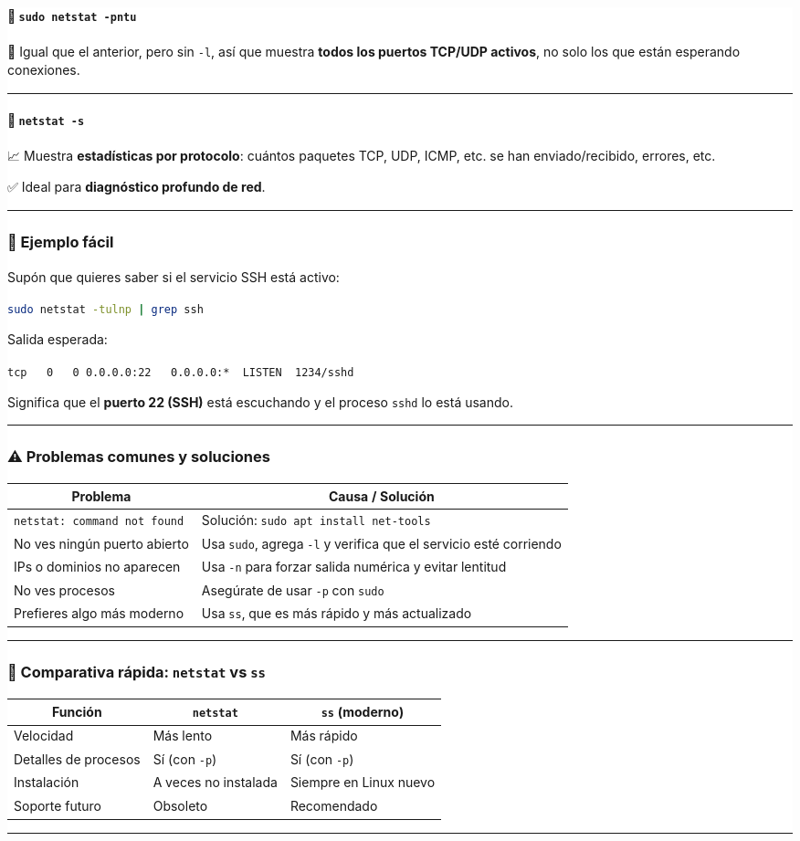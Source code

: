
#### 🔹 `sudo netstat -pntu`

📌 Igual que el anterior, pero sin `-l`, así que muestra **todos los puertos TCP/UDP activos**, no solo los que están esperando conexiones.

---

#### 🔹 `netstat -s`

📈 Muestra **estadísticas por protocolo**: cuántos paquetes TCP, UDP, ICMP, etc. se han enviado/recibido, errores, etc.

✅ Ideal para **diagnóstico profundo de red**.

---

### 🎯 Ejemplo fácil

Supón que quieres saber si el servicio SSH está activo:

```bash
sudo netstat -tulnp | grep ssh
```

Salida esperada:

```
tcp   0   0 0.0.0.0:22   0.0.0.0:*  LISTEN  1234/sshd
```

Significa que el **puerto 22 (SSH)** está escuchando y el proceso `sshd` lo está usando.

---

### ⚠️ Problemas comunes y soluciones

| Problema                     | Causa / Solución                                                  |
| ---------------------------- | ----------------------------------------------------------------- |
| `netstat: command not found` | Solución: `sudo apt install net-tools`                            |
| No ves ningún puerto abierto | Usa `sudo`, agrega `-l` y verifica que el servicio esté corriendo |
| IPs o dominios no aparecen   | Usa `-n` para forzar salida numérica y evitar lentitud            |
| No ves procesos              | Asegúrate de usar `-p` con `sudo`                                 |
| Prefieres algo más moderno   | Usa `ss`, que es más rápido y más actualizado                     |

---

### 🧠 Comparativa rápida: `netstat` vs `ss`

| Función              | `netstat`            | `ss` (moderno)         |
| -------------------- | -------------------- | ---------------------- |
| Velocidad            | Más lento            | Más rápido             |
| Detalles de procesos | Sí (con `-p`)        | Sí (con `-p`)          |
| Instalación          | A veces no instalada | Siempre en Linux nuevo |
| Soporte futuro       | Obsoleto             | Recomendado            |

---